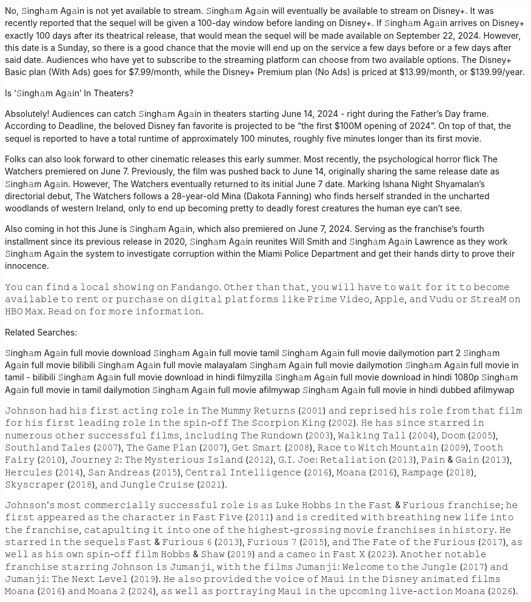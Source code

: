 <p dir="auto">No, 𝚂ingh𝚊m Ag𝚊in is not yet available to stream. 𝚂ingh𝚊m Ag𝚊in will eventually be available to stream on Disney+. It was recently reported that the sequel will be given a 100-day window before landing on Disney+. If 𝚂ingh𝚊m Ag𝚊in arrives on Disney+ exactly 100 days after its theatrical release, that would mean the sequel will be made available on September 22, 2024. However, this date is a Sunday, so there is a good chance that the movie will end up on the service a few days before or a few days after said date. Audiences who have yet to subscribe to the streaming platform can choose from two available options. The Disney+ Basic plan (With Ads) goes for $7.99/month, while the Disney+ Premium plan (No Ads) is priced at $13.99/month, or $139.99/year.</p>
<p dir="auto">Is ‘𝚂ingh𝚊m Ag𝚊in’ In Theaters?</p>
<p dir="auto">Absolutely! Audiences can catch 𝚂ingh𝚊m Ag𝚊in in theaters starting June 14, 2024 - right during the Father’s Day frame. According to Deadline, the beloved Disney fan favorite is projected to be “the first $100M opening of 2024”. On top of that, the sequel is reported to have a total runtime of approximately 100 minutes, roughly five minutes longer than its first movie.</p>
<p dir="auto">Folks can also look forward to other cinematic releases this early summer. Most recently, the psychological horror flick The Watchers premiered on June 7. Previously, the film was pushed back to June 14, originally sharing the same release date as 𝚂ingh𝚊m Ag𝚊in. However, The Watchers eventually returned to its initial June 7 date. Marking Ishana Night Shyamalan’s directorial debut, The Watchers follows a 28-year-old Mina (Dakota Fanning) who finds herself stranded in the uncharted woodlands of western Ireland, only to end up becoming pretty to deadly forest creatures the human eye can’t see.</p>
<p dir="auto">Also coming in hot this June is 𝚂ingh𝚊m Ag𝚊in, which also premiered on June 7, 2024. Serving as the franchise’s fourth installment since its previous release in 2020, 𝚂ingh𝚊m Ag𝚊in reunites Will Smith and 𝚂ingh𝚊m Ag𝚊in Lawrence as they work 𝚂ingh𝚊m Ag𝚊in the system to investigate corruption within the Miami Police Department and get their hands dirty to prove their innocence.</p>

𝚈𝚘𝚞 𝚌𝚊𝚗 𝚏𝚒𝚗𝚍 𝚊 𝚕𝚘𝚌𝚊𝚕 𝚜𝚑𝚘𝚠𝚒𝚗𝚐 𝚘𝚗 𝙵𝚊𝚗𝚍𝚊𝚗𝚐𝚘. 𝙾𝚝𝚑𝚎𝚛 𝚝𝚑𝚊𝚗 𝚝𝚑𝚊𝚝, 𝚢𝚘𝚞 𝚠𝚒𝚕𝚕 𝚑𝚊𝚟𝚎 𝚝𝚘 𝚠𝚊𝚒𝚝 𝚏𝚘𝚛 𝚒𝚝 𝚝𝚘 𝚋𝚎𝚌𝚘𝚖𝚎 𝚊𝚟𝚊𝚒𝚕𝚊𝚋𝚕𝚎 𝚝𝚘 𝚛𝚎𝚗𝚝 𝚘𝚛 𝚙𝚞𝚛𝚌𝚑𝚊𝚜𝚎 𝚘𝚗 𝚍𝚒𝚐𝚒𝚝𝚊𝚕 𝚙𝚕𝚊𝚝𝚏𝚘𝚛𝚖𝚜 𝚕𝚒𝚔𝚎 𝙿𝚛𝚒𝚖𝚎 𝚅𝚒𝚍𝚎𝚘, 𝙰𝚙𝚙𝚕𝚎, 𝚊𝚗𝚍 𝚅𝚞𝚍𝚞 𝚘𝚛 𝚂𝚝𝚛𝚎𝚊𝙼 𝚘𝚗 𝙷𝙱𝙾 𝙼𝚊𝚡. 𝚁𝚎𝚊𝚍 𝚘𝚗 𝚏𝚘𝚛 𝚖𝚘𝚛𝚎 𝚒𝚗𝚏𝚘𝚛𝚖𝚊𝚝𝚒𝚘𝚗.

<p dir="auto">Related Searches:</p>
<p dir="auto">𝚂ingh𝚊m Ag𝚊in full movie download
𝚂ingh𝚊m Ag𝚊in full movie tamil
𝚂ingh𝚊m Ag𝚊in full movie dailymotion part 2
𝚂ingh𝚊m Ag𝚊in full movie bilibili
𝚂ingh𝚊m Ag𝚊in full movie malayalam
𝚂ingh𝚊m Ag𝚊in full movie dailymotion
𝚂ingh𝚊m Ag𝚊in full movie in tamil - bilibili
𝚂ingh𝚊m Ag𝚊in full movie download in hindi filmyzilla
𝚂ingh𝚊m Ag𝚊in full movie download in hindi 1080p
𝚂ingh𝚊m Ag𝚊in full movie in tamil dailymotion
𝚂ingh𝚊m Ag𝚊in full movie afilmywap
𝚂ingh𝚊m Ag𝚊in full movie in hindi dubbed afilmywap

𝙹𝚘𝚑𝚗𝚜𝚘𝚗 𝚑𝚊𝚍 𝚑𝚒𝚜 𝚏𝚒𝚛𝚜𝚝 𝚊𝚌𝚝𝚒𝚗𝚐 𝚛𝚘𝚕𝚎 𝚒𝚗 𝚃𝚑𝚎 𝙼𝚞𝚖𝚖𝚢 𝚁𝚎𝚝𝚞𝚛𝚗𝚜 (𝟸𝟶𝟶𝟷) 𝚊𝚗𝚍 𝚛𝚎𝚙𝚛𝚒𝚜𝚎𝚍 𝚑𝚒𝚜 𝚛𝚘𝚕𝚎 𝚏𝚛𝚘𝚖 𝚝𝚑𝚊𝚝 𝚏𝚒𝚕𝚖 𝚏𝚘𝚛 𝚑𝚒𝚜 𝚏𝚒𝚛𝚜𝚝 𝚕𝚎𝚊𝚍𝚒𝚗𝚐 𝚛𝚘𝚕𝚎 𝚒𝚗 𝚝𝚑𝚎 𝚜𝚙𝚒𝚗-𝚘𝚏𝚏 𝚃𝚑𝚎 𝚂𝚌𝚘𝚛𝚙𝚒𝚘𝚗 𝙺𝚒𝚗𝚐 (𝟸𝟶𝟶𝟸). 𝙷𝚎 𝚑𝚊𝚜 𝚜𝚒𝚗𝚌𝚎 𝚜𝚝𝚊𝚛𝚛𝚎𝚍 𝚒𝚗 𝚗𝚞𝚖𝚎𝚛𝚘𝚞𝚜 𝚘𝚝𝚑𝚎𝚛 𝚜𝚞𝚌𝚌𝚎𝚜𝚜𝚏𝚞𝚕 𝚏𝚒𝚕𝚖𝚜, 𝚒𝚗𝚌𝚕𝚞𝚍𝚒𝚗𝚐 𝚃𝚑𝚎 𝚁𝚞𝚗𝚍𝚘𝚠𝚗 (𝟸𝟶𝟶𝟹), 𝚆𝚊𝚕𝚔𝚒𝚗𝚐 𝚃𝚊𝚕𝚕 (𝟸𝟶𝟶𝟺), 𝙳𝚘𝚘𝚖 (𝟸𝟶𝟶𝟻), 𝚂𝚘𝚞𝚝𝚑𝚕𝚊𝚗𝚍 𝚃𝚊𝚕𝚎𝚜 (𝟸𝟶𝟶𝟽), 𝚃𝚑𝚎 𝙶𝚊𝚖𝚎 𝙿𝚕𝚊𝚗 (𝟸𝟶𝟶𝟽), 𝙶𝚎𝚝 𝚂𝚖𝚊𝚛𝚝 (𝟸𝟶𝟶𝟾), 𝚁𝚊𝚌𝚎 𝚝𝚘 𝚆𝚒𝚝𝚌𝚑 𝙼𝚘𝚞𝚗𝚝𝚊𝚒𝚗 (𝟸𝟶𝟶𝟿), 𝚃𝚘𝚘𝚝𝚑 𝙵𝚊𝚒𝚛𝚢 (𝟸𝟶𝟷𝟶), 𝙹𝚘𝚞𝚛𝚗𝚎𝚢 𝟸: 𝚃𝚑𝚎 𝙼𝚢𝚜𝚝𝚎𝚛𝚒𝚘𝚞𝚜 𝙸𝚜𝚕𝚊𝚗𝚍 (𝟸𝟶𝟷𝟸), 𝙶.𝙸. 𝙹𝚘𝚎: 𝚁𝚎𝚝𝚊𝚕𝚒𝚊𝚝𝚒𝚘𝚗 (𝟸𝟶𝟷𝟹), 𝙿𝚊𝚒𝚗 & 𝙶𝚊𝚒𝚗 (𝟸𝟶𝟷𝟹), 𝙷𝚎𝚛𝚌𝚞𝚕𝚎𝚜 (𝟸𝟶𝟷𝟺), 𝚂𝚊𝚗 𝙰𝚗𝚍𝚛𝚎𝚊𝚜 (𝟸𝟶𝟷𝟻), 𝙲𝚎𝚗𝚝𝚛𝚊𝚕 𝙸𝚗𝚝𝚎𝚕𝚕𝚒𝚐𝚎𝚗𝚌𝚎 (𝟸𝟶𝟷𝟼), 𝙼𝚘𝚊𝚗𝚊 (𝟸𝟶𝟷𝟼), 𝚁𝚊𝚖𝚙𝚊𝚐𝚎 (𝟸𝟶𝟷𝟾), 𝚂𝚔𝚢𝚜𝚌𝚛𝚊𝚙𝚎𝚛 (𝟸𝟶𝟷𝟾), 𝚊𝚗𝚍 𝙹𝚞𝚗𝚐𝚕𝚎 𝙲𝚛𝚞𝚒𝚜𝚎 (𝟸𝟶𝟸𝟷).

𝙹𝚘𝚑𝚗𝚜𝚘𝚗'𝚜 𝚖𝚘𝚜𝚝 𝚌𝚘𝚖𝚖𝚎𝚛𝚌𝚒𝚊𝚕𝚕𝚢 𝚜𝚞𝚌𝚌𝚎𝚜𝚜𝚏𝚞𝚕 𝚛𝚘𝚕𝚎 𝚒𝚜 𝚊𝚜 𝙻𝚞𝚔𝚎 𝙷𝚘𝚋𝚋𝚜 𝚒𝚗 𝚝𝚑𝚎 𝙵𝚊𝚜𝚝 & 𝙵𝚞𝚛𝚒𝚘𝚞𝚜 𝚏𝚛𝚊𝚗𝚌𝚑𝚒𝚜𝚎; 𝚑𝚎 𝚏𝚒𝚛𝚜𝚝 𝚊𝚙𝚙𝚎𝚊𝚛𝚎𝚍 𝚊𝚜 𝚝𝚑𝚎 𝚌𝚑𝚊𝚛𝚊𝚌𝚝𝚎𝚛 𝚒𝚗 𝙵𝚊𝚜𝚝 𝙵𝚒𝚟𝚎 (𝟸𝟶𝟷𝟷) 𝚊𝚗𝚍 𝚒𝚜 𝚌𝚛𝚎𝚍𝚒𝚝𝚎𝚍 𝚠𝚒𝚝𝚑 𝚋𝚛𝚎𝚊𝚝𝚑𝚒𝚗𝚐 𝚗𝚎𝚠 𝚕𝚒𝚏𝚎 𝚒𝚗𝚝𝚘 𝚝𝚑𝚎 𝚏𝚛𝚊𝚗𝚌𝚑𝚒𝚜𝚎, 𝚌𝚊𝚝𝚊𝚙𝚞𝚕𝚝𝚒𝚗𝚐 𝚒𝚝 𝚒𝚗𝚝𝚘 𝚘𝚗𝚎 𝚘𝚏 𝚝𝚑𝚎 𝚑𝚒𝚐𝚑𝚎𝚜𝚝-𝚐𝚛𝚘𝚜𝚜𝚒𝚗𝚐 𝚖𝚘𝚟𝚒𝚎 𝚏𝚛𝚊𝚗𝚌𝚑𝚒𝚜𝚎𝚜 𝚒𝚗 𝚑𝚒𝚜𝚝𝚘𝚛𝚢. 𝙷𝚎 𝚜𝚝𝚊𝚛𝚛𝚎𝚍 𝚒𝚗 𝚝𝚑𝚎 𝚜𝚎𝚚𝚞𝚎𝚕𝚜 𝙵𝚊𝚜𝚝 & 𝙵𝚞𝚛𝚒𝚘𝚞𝚜 𝟼 (𝟸𝟶𝟷𝟹), 𝙵𝚞𝚛𝚒𝚘𝚞𝚜 𝟽 (𝟸𝟶𝟷𝟻), 𝚊𝚗𝚍 𝚃𝚑𝚎 𝙵𝚊𝚝𝚎 𝚘𝚏 𝚝𝚑𝚎 𝙵𝚞𝚛𝚒𝚘𝚞𝚜 (𝟸𝟶𝟷𝟽), 𝚊𝚜 𝚠𝚎𝚕𝚕 𝚊𝚜 𝚑𝚒𝚜 𝚘𝚠𝚗 𝚜𝚙𝚒𝚗-𝚘𝚏𝚏 𝚏𝚒𝚕𝚖 𝙷𝚘𝚋𝚋𝚜 & 𝚂𝚑𝚊𝚠 (𝟸𝟶𝟷𝟿) 𝚊𝚗𝚍 𝚊 𝚌𝚊𝚖𝚎𝚘 𝚒𝚗 𝙵𝚊𝚜𝚝 𝚇 (𝟸𝟶𝟸𝟹). 𝙰𝚗𝚘𝚝𝚑𝚎𝚛 𝚗𝚘𝚝𝚊𝚋𝚕𝚎 𝚏𝚛𝚊𝚗𝚌𝚑𝚒𝚜𝚎 𝚜𝚝𝚊𝚛𝚛𝚒𝚗𝚐 𝙹𝚘𝚑𝚗𝚜𝚘𝚗 𝚒𝚜 𝙹𝚞𝚖𝚊𝚗𝚓𝚒, 𝚠𝚒𝚝𝚑 𝚝𝚑𝚎 𝚏𝚒𝚕𝚖𝚜 𝙹𝚞𝚖𝚊𝚗𝚓𝚒: 𝚆𝚎𝚕𝚌𝚘𝚖𝚎 𝚝𝚘 𝚝𝚑𝚎 𝙹𝚞𝚗𝚐𝚕𝚎 (𝟸𝟶𝟷𝟽) 𝚊𝚗𝚍 𝙹𝚞𝚖𝚊𝚗𝚓𝚒: 𝚃𝚑𝚎 𝙽𝚎𝚡𝚝 𝙻𝚎𝚟𝚎𝚕 (𝟸𝟶𝟷𝟿). 𝙷𝚎 𝚊𝚕𝚜𝚘 𝚙𝚛𝚘𝚟𝚒𝚍𝚎𝚍 𝚝𝚑𝚎 𝚟𝚘𝚒𝚌𝚎 𝚘𝚏 𝙼𝚊𝚞𝚒 𝚒𝚗 𝚝𝚑𝚎 𝙳𝚒𝚜𝚗𝚎𝚢 𝚊𝚗𝚒𝚖𝚊𝚝𝚎𝚍 𝚏𝚒𝚕𝚖𝚜 𝙼𝚘𝚊𝚗𝚊 (𝟸𝟶𝟷𝟼) 𝚊𝚗𝚍 𝙼𝚘𝚊𝚗𝚊 𝟸 (𝟸𝟶𝟸𝟺), 𝚊𝚜 𝚠𝚎𝚕𝚕 𝚊𝚜 𝚙𝚘𝚛𝚝𝚛𝚊𝚢𝚒𝚗𝚐 𝙼𝚊𝚞𝚒 𝚒𝚗 𝚝𝚑𝚎 𝚞𝚙𝚌𝚘𝚖𝚒𝚗𝚐 𝚕𝚒𝚟𝚎-𝚊𝚌𝚝𝚒𝚘𝚗 𝙼𝚘𝚊𝚗𝚊 (𝟸𝟶𝟸𝟼).
